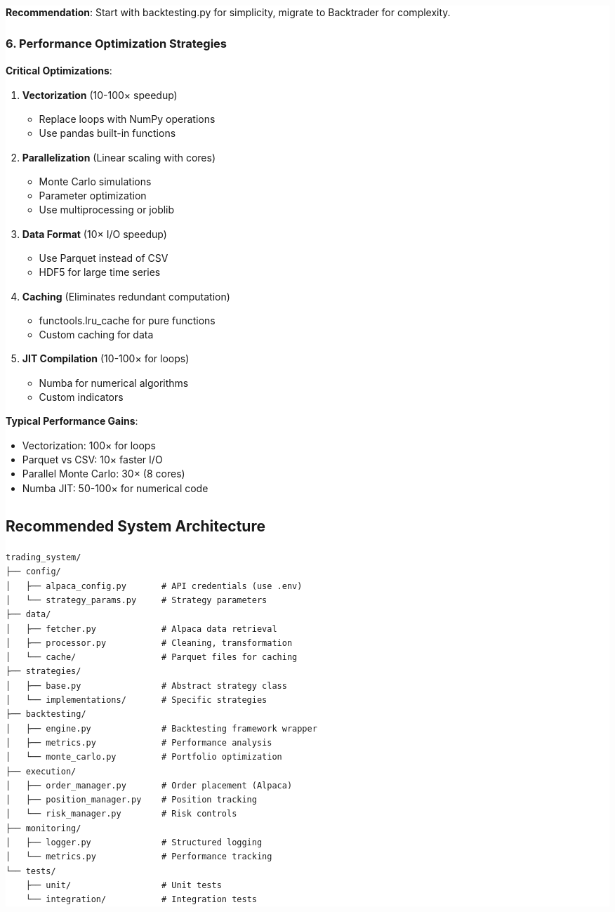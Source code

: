 **Recommendation**: Start with backtesting.py for simplicity, migrate to Backtrader for complexity.

### 6. Performance Optimization Strategies

**Critical Optimizations**:

1. **Vectorization** (10-100× speedup)
   - Replace loops with NumPy operations
   - Use pandas built-in functions

2. **Parallelization** (Linear scaling with cores)
   - Monte Carlo simulations
   - Parameter optimization
   - Use multiprocessing or joblib

3. **Data Format** (10× I/O speedup)
   - Use Parquet instead of CSV
   - HDF5 for large time series

4. **Caching** (Eliminates redundant computation)
   - functools.lru_cache for pure functions
   - Custom caching for data

5. **JIT Compilation** (10-100× for loops)
   - Numba for numerical algorithms
   - Custom indicators

**Typical Performance Gains**:
- Vectorization: 100× for loops
- Parquet vs CSV: 10× faster I/O
- Parallel Monte Carlo: 30× (8 cores)
- Numba JIT: 50-100× for numerical code

## Recommended System Architecture

```
trading_system/
├── config/
│   ├── alpaca_config.py       # API credentials (use .env)
│   └── strategy_params.py     # Strategy parameters
├── data/
│   ├── fetcher.py             # Alpaca data retrieval
│   ├── processor.py           # Cleaning, transformation
│   └── cache/                 # Parquet files for caching
├── strategies/
│   ├── base.py                # Abstract strategy class
│   └── implementations/       # Specific strategies
├── backtesting/
│   ├── engine.py              # Backtesting framework wrapper
│   ├── metrics.py             # Performance analysis
│   └── monte_carlo.py         # Portfolio optimization
├── execution/
│   ├── order_manager.py       # Order placement (Alpaca)
│   ├── position_manager.py    # Position tracking
│   └── risk_manager.py        # Risk controls
├── monitoring/
│   ├── logger.py              # Structured logging
│   └── metrics.py             # Performance tracking
└── tests/
    ├── unit/                  # Unit tests
    └── integration/           # Integration tests
```
